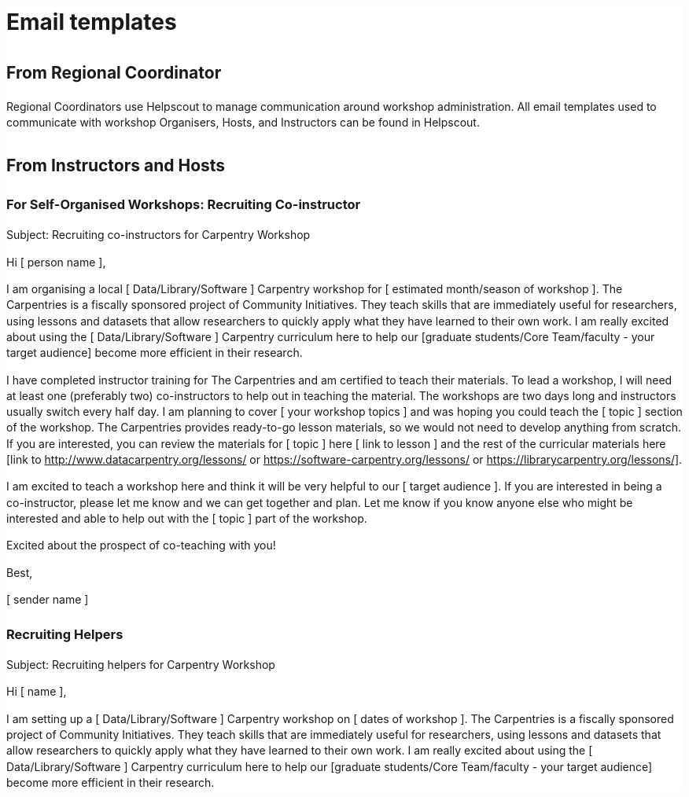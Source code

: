 # Email templates

## From Regional Coordinator

Regional Coordinators use Helpscout to manage communication around workshop administration.  All email templates used to communicate with workshop Organisers, Hosts, and Instructors can be found in Helpscout.


## From Instructors and Hosts

### For Self-Organised Workshops: Recruiting Co-instructor

Subject: Recruiting co-instructors for Carpentry Workshop

Hi [ person name ], 

I am organising a local [ Data/Library/Software ] Carpentry workshop for [ estimated month/season of workshop ].  The Carpentries is a fiscally sponsored project of Community Initiatives. They teach skills that are immediately useful for researchers, using lessons and datasets that allow researchers to quickly apply what they have learned to their own work. I am really excited about using the [ Data/Library/Software ] Carpentry curriculum here to help our [graduate students/Core Team/faculty - your target audience] become more efficient in their research.

I have completed instructor training for The Carpentries and am certified to teach their materials. To lead a workshop, I will need at least one (preferably two) co-instructors to help out in teaching the material. The workshops are two days long and instructors usually switch every half day. I am planning to cover [ your workshop topics ] and was hoping you could teach the [ topic ] section of the workshop. The Carpentries provides ready-to-go lesson materials, so we would not need to develop anything from scratch. If you are interested, you can review the materials for [ topic ] here [ link to lesson ] and the rest of the curricular materials here [link to http://www.datacarpentry.org/lessons/ or https://software-carpentry.org/lessons/ or https://librarycarpentry.org/lessons/].

I am excited to teach  a workshop here and think it will be very helpful to our [ target audience ]. If you are interested in being a co-instructor, please let me know and we can get together and plan. Let me know if you know anyone else who might be interested and able to help out with the [ topic ] part of the workshop.

 Excited about the prospect of co-teaching with you! 

Best,

[ sender name ]


### Recruiting Helpers

Subject: Recruiting helpers for Carpentry Workshop

Hi [ name ], 

I am setting up a [ Data/Library/Software ] Carpentry workshop on [ dates of workshop ]. The Carpentries is a fiscally sponsored project of Community Initiatives. They teach skills that are immediately useful for researchers, using lessons and datasets that allow researchers to quickly apply what they have learned to their own work. I am really excited about using the [ Data/Library/Software ] Carpentry curriculum here to help our [graduate students/Core Team/faculty - your target audience] become more efficient in their research.
